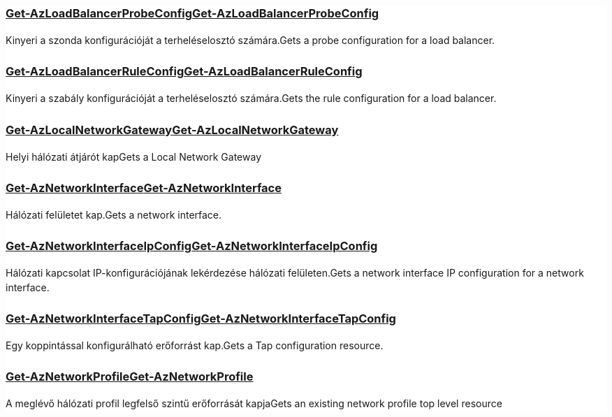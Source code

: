 ### [<span data-ttu-id="8606b-312">Get-AzLoadBalancerProbeConfig</span><span class="sxs-lookup"><span data-stu-id="8606b-312">Get-AzLoadBalancerProbeConfig</span></span>](Get-AzLoadBalancerProbeConfig.md)
<span data-ttu-id="8606b-313">Kinyeri a szonda konfigurációját a terheléselosztó számára.</span><span class="sxs-lookup"><span data-stu-id="8606b-313">Gets a probe configuration for a load balancer.</span></span>

### [<span data-ttu-id="8606b-314">Get-AzLoadBalancerRuleConfig</span><span class="sxs-lookup"><span data-stu-id="8606b-314">Get-AzLoadBalancerRuleConfig</span></span>](Get-AzLoadBalancerRuleConfig.md)
<span data-ttu-id="8606b-315">Kinyeri a szabály konfigurációját a terheléselosztó számára.</span><span class="sxs-lookup"><span data-stu-id="8606b-315">Gets the rule configuration for a load balancer.</span></span>

### [<span data-ttu-id="8606b-316">Get-AzLocalNetworkGateway</span><span class="sxs-lookup"><span data-stu-id="8606b-316">Get-AzLocalNetworkGateway</span></span>](Get-AzLocalNetworkGateway.md)
<span data-ttu-id="8606b-317">Helyi hálózati átjárót kap</span><span class="sxs-lookup"><span data-stu-id="8606b-317">Gets a Local Network Gateway</span></span>

### [<span data-ttu-id="8606b-318">Get-AzNetworkInterface</span><span class="sxs-lookup"><span data-stu-id="8606b-318">Get-AzNetworkInterface</span></span>](Get-AzNetworkInterface.md)
<span data-ttu-id="8606b-319">Hálózati felületet kap.</span><span class="sxs-lookup"><span data-stu-id="8606b-319">Gets a network interface.</span></span>

### [<span data-ttu-id="8606b-320">Get-AzNetworkInterfaceIpConfig</span><span class="sxs-lookup"><span data-stu-id="8606b-320">Get-AzNetworkInterfaceIpConfig</span></span>](Get-AzNetworkInterfaceIpConfig.md)
<span data-ttu-id="8606b-321">Hálózati kapcsolat IP-konfigurációjának lekérdezése hálózati felületen.</span><span class="sxs-lookup"><span data-stu-id="8606b-321">Gets a network interface IP configuration for a network interface.</span></span>

### [<span data-ttu-id="8606b-322">Get-AzNetworkInterfaceTapConfig</span><span class="sxs-lookup"><span data-stu-id="8606b-322">Get-AzNetworkInterfaceTapConfig</span></span>](Get-AzNetworkInterfaceTapConfig.md)
<span data-ttu-id="8606b-323">Egy koppintással konfigurálható erőforrást kap.</span><span class="sxs-lookup"><span data-stu-id="8606b-323">Gets a Tap configuration resource.</span></span>

### [<span data-ttu-id="8606b-324">Get-AzNetworkProfile</span><span class="sxs-lookup"><span data-stu-id="8606b-324">Get-AzNetworkProfile</span></span>](Get-AzNetworkProfile.md)
<span data-ttu-id="8606b-325">A meglévő hálózati profil legfelső szintű erőforrását kapja</span><span class="sxs-lookup"><span data-stu-id="8606b-325">Gets an existing network profile top level resource</span></span>
